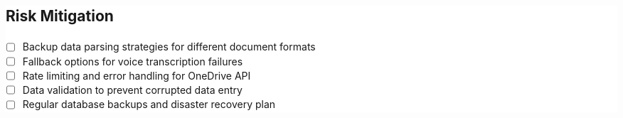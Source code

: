 ## Risk Mitigation
- [ ] Backup data parsing strategies for different document formats
- [ ] Fallback options for voice transcription failures
- [ ] Rate limiting and error handling for OneDrive API
- [ ] Data validation to prevent corrupted data entry
- [ ] Regular database backups and disaster recovery plan
